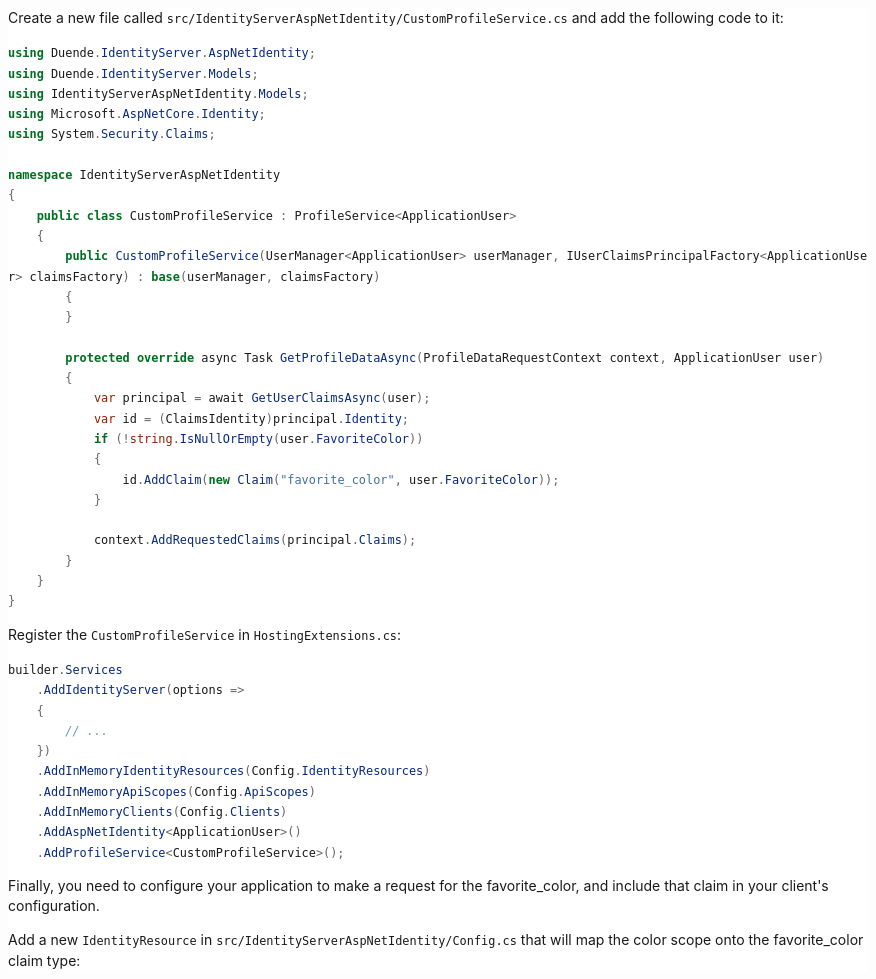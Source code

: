 Create a new file called `src/IdentityServerAspNetIdentity/CustomProfileService.cs` and add the
following code to it:

```csharp
using Duende.IdentityServer.AspNetIdentity;
using Duende.IdentityServer.Models;
using IdentityServerAspNetIdentity.Models;
using Microsoft.AspNetCore.Identity;
using System.Security.Claims;

namespace IdentityServerAspNetIdentity
{
    public class CustomProfileService : ProfileService<ApplicationUser>
    {
        public CustomProfileService(UserManager<ApplicationUser> userManager, IUserClaimsPrincipalFactory<ApplicationUser> claimsFactory) : base(userManager, claimsFactory)
        {
        }

        protected override async Task GetProfileDataAsync(ProfileDataRequestContext context, ApplicationUser user)
        {
            var principal = await GetUserClaimsAsync(user);
            var id = (ClaimsIdentity)principal.Identity;
            if (!string.IsNullOrEmpty(user.FavoriteColor))
            {
                id.AddClaim(new Claim("favorite_color", user.FavoriteColor));
            }

            context.AddRequestedClaims(principal.Claims);
        }
    }
}
```

Register the `CustomProfileService` in `HostingExtensions.cs`:

```csharp
builder.Services
    .AddIdentityServer(options =>
    {
        // ...
    })
    .AddInMemoryIdentityResources(Config.IdentityResources)
    .AddInMemoryApiScopes(Config.ApiScopes)
    .AddInMemoryClients(Config.Clients)
    .AddAspNetIdentity<ApplicationUser>()
    .AddProfileService<CustomProfileService>();
```

Finally, you need to configure your application to make a request for the
favorite_color, and include that claim in your client's configuration.

Add a new `IdentityResource` in `src/IdentityServerAspNetIdentity/Config.cs`
that will map the color scope onto the favorite_color claim type:
